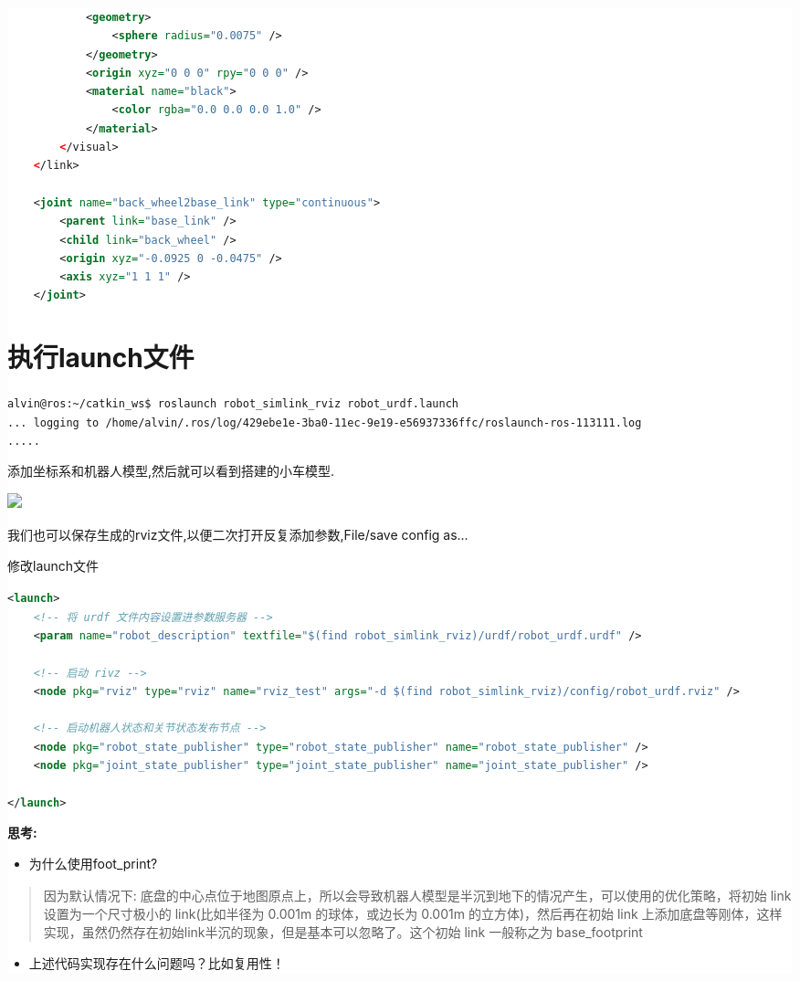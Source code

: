 ```xml
            <geometry>
                <sphere radius="0.0075" />
            </geometry>
            <origin xyz="0 0 0" rpy="0 0 0" />
            <material name="black">
                <color rgba="0.0 0.0 0.0 1.0" />
            </material>
        </visual>
    </link>

    <joint name="back_wheel2base_link" type="continuous">
        <parent link="base_link" />
        <child link="back_wheel" />
        <origin xyz="-0.0925 0 -0.0475" />
        <axis xyz="1 1 1" />
    </joint>
```

# 执行launch文件

```bash
alvin@ros:~/catkin_ws$ roslaunch robot_simlink_rviz robot_urdf.launch 
... logging to /home/alvin/.ros/log/429ebe1e-3ba0-11ec-9e19-e56937336ffc/roslaunch-ros-113111.log
.....
```

添加坐标系和机器人模型,然后就可以看到搭建的小车模型.

<img src="https://gitee.com/LukeyAlvin/img_mk/raw/master/img/2021-11-02_13-45_RVIZ.png"/>

我们也可以保存生成的rviz文件,以便二次打开反复添加参数,File/save config as...

修改launch文件

```xml
<launch>
    <!-- 将 urdf 文件内容设置进参数服务器 -->
    <param name="robot_description" textfile="$(find robot_simlink_rviz)/urdf/robot_urdf.urdf" />

    <!-- 启动 rivz -->
    <node pkg="rviz" type="rviz" name="rviz_test" args="-d $(find robot_simlink_rviz)/config/robot_urdf.rviz" />

    <!-- 启动机器人状态和关节状态发布节点 -->
    <node pkg="robot_state_publisher" type="robot_state_publisher" name="robot_state_publisher" />
    <node pkg="joint_state_publisher" type="joint_state_publisher" name="joint_state_publisher" />

</launch>
```

**思考:**

- 为什么使用foot_print?

>因为默认情况下: 底盘的中心点位于地图原点上，所以会导致机器人模型是半沉到地下的情况产生，可以使用的优化策略，将初始 link 设置为一个尺寸极小的 link(比如半径为 0.001m 的球体，或边长为 0.001m 的立方体)，然后再在初始 link 上添加底盘等刚体，这样实现，虽然仍然存在初始link半沉的现象，但是基本可以忽略了。这个初始 link 一般称之为 base_footprint

- 上述代码实现存在什么问题吗？比如复用性！
